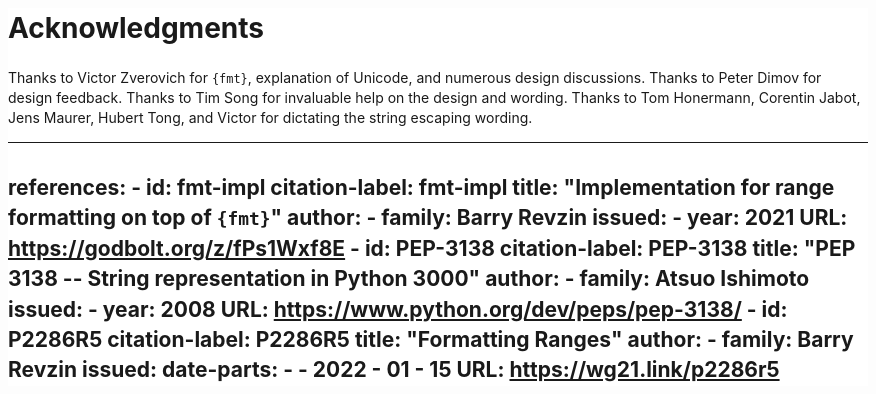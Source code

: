 # Acknowledgments

Thanks to Victor Zverovich for `{fmt}`, explanation of Unicode, and numerous design discussions. Thanks to Peter Dimov for design feedback. Thanks to Tim Song for invaluable help on the design and wording. Thanks to Tom Honermann, Corentin Jabot, Jens Maurer, Hubert Tong, and Victor for dictating the string escaping wording.

---
references:
    - id: fmt-impl
      citation-label: fmt-impl
      title: "Implementation for range formatting on top of `{fmt}`"
      author:
        - family: Barry Revzin
      issued:
        - year: 2021
      URL: https://godbolt.org/z/fPs1Wxf8E
    - id: PEP-3138
      citation-label: PEP-3138
      title: "PEP 3138 -- String representation in Python 3000"
      author:
        - family: Atsuo Ishimoto
      issued:
        - year: 2008
      URL: https://www.python.org/dev/peps/pep-3138/
    - id: P2286R5
      citation-label: P2286R5
      title: "Formatting Ranges"
      author:
        - family: Barry Revzin
      issued:
        date-parts:
        - - 2022
          - 01
          - 15
      URL: https://wg21.link/p2286r5
---
